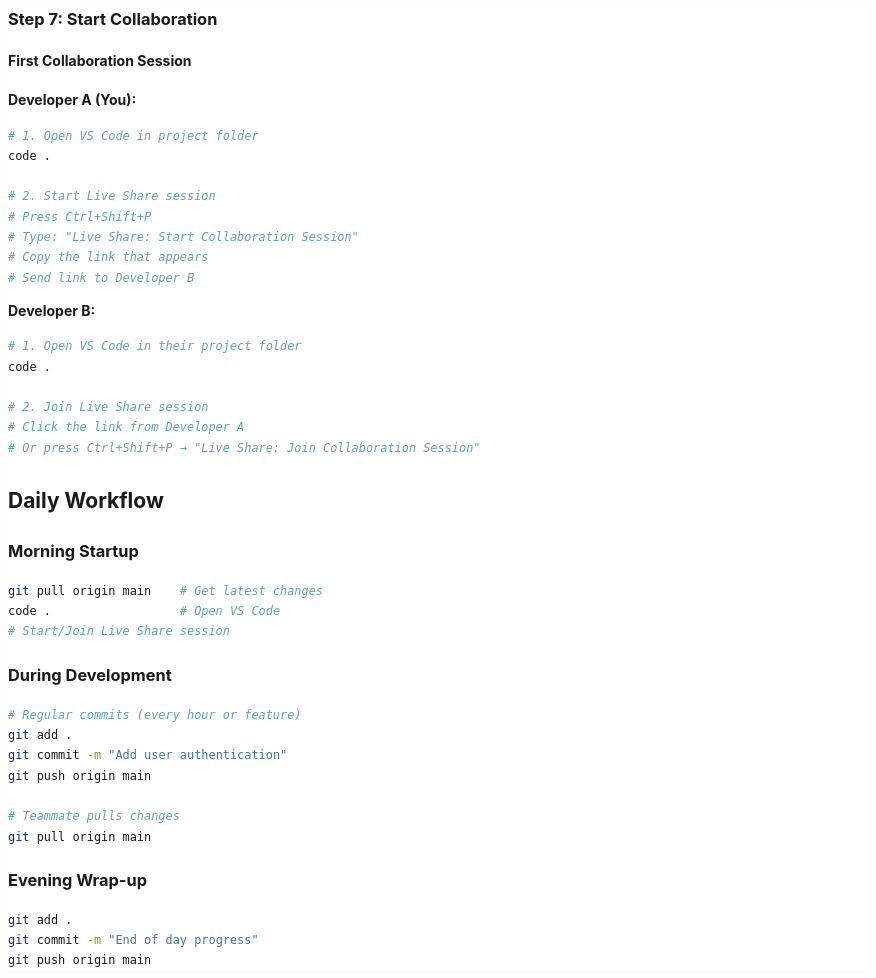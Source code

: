 ### Step 7: Start Collaboration

#### First Collaboration Session

**Developer A (You):**
```bash
# 1. Open VS Code in project folder
code .

# 2. Start Live Share session
# Press Ctrl+Shift+P
# Type: "Live Share: Start Collaboration Session"
# Copy the link that appears
# Send link to Developer B
```

**Developer B:**
```bash
# 1. Open VS Code in their project folder  
code .

# 2. Join Live Share session
# Click the link from Developer A
# Or press Ctrl+Shift+P → "Live Share: Join Collaboration Session"
```

## Daily Workflow

### Morning Startup
```bash
git pull origin main    # Get latest changes
code .                  # Open VS Code
# Start/Join Live Share session
```

### During Development
```bash
# Regular commits (every hour or feature)
git add .
git commit -m "Add user authentication"
git push origin main

# Teammate pulls changes
git pull origin main
```

### Evening Wrap-up
```bash
git add .
git commit -m "End of day progress"
git push origin main
```
